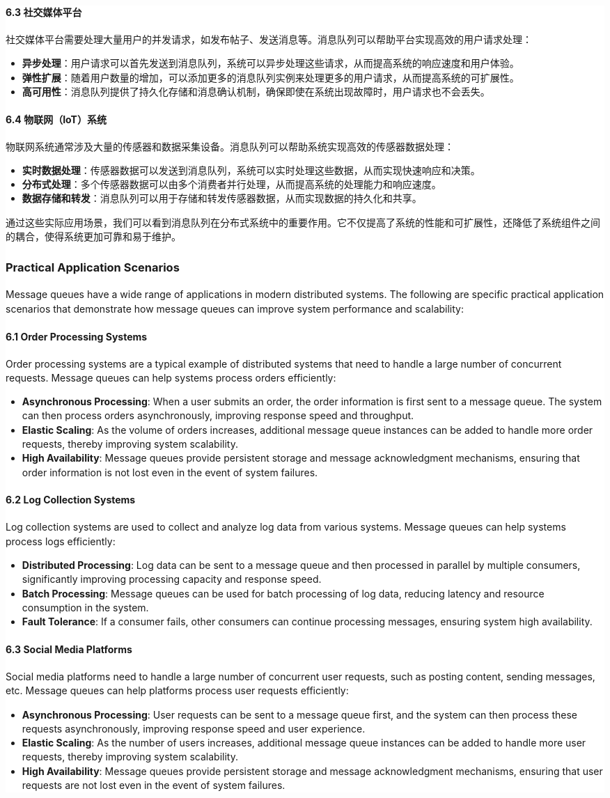 #### 6.3 社交媒体平台

社交媒体平台需要处理大量用户的并发请求，如发布帖子、发送消息等。消息队列可以帮助平台实现高效的用户请求处理：

- **异步处理**：用户请求可以首先发送到消息队列，系统可以异步处理这些请求，从而提高系统的响应速度和用户体验。
- **弹性扩展**：随着用户数量的增加，可以添加更多的消息队列实例来处理更多的用户请求，从而提高系统的可扩展性。
- **高可用性**：消息队列提供了持久化存储和消息确认机制，确保即使在系统出现故障时，用户请求也不会丢失。

#### 6.4 物联网（IoT）系统

物联网系统通常涉及大量的传感器和数据采集设备。消息队列可以帮助系统实现高效的传感器数据处理：

- **实时数据处理**：传感器数据可以发送到消息队列，系统可以实时处理这些数据，从而实现快速响应和决策。
- **分布式处理**：多个传感器数据可以由多个消费者并行处理，从而提高系统的处理能力和响应速度。
- **数据存储和转发**：消息队列可以用于存储和转发传感器数据，从而实现数据的持久化和共享。

通过这些实际应用场景，我们可以看到消息队列在分布式系统中的重要作用。它不仅提高了系统的性能和可扩展性，还降低了系统组件之间的耦合，使得系统更加可靠和易于维护。

### Practical Application Scenarios

Message queues have a wide range of applications in modern distributed systems. The following are specific practical application scenarios that demonstrate how message queues can improve system performance and scalability:

#### 6.1 Order Processing Systems

Order processing systems are a typical example of distributed systems that need to handle a large number of concurrent requests. Message queues can help systems process orders efficiently:

- **Asynchronous Processing**: When a user submits an order, the order information is first sent to a message queue. The system can then process orders asynchronously, improving response speed and throughput.
- **Elastic Scaling**: As the volume of orders increases, additional message queue instances can be added to handle more order requests, thereby improving system scalability.
- **High Availability**: Message queues provide persistent storage and message acknowledgment mechanisms, ensuring that order information is not lost even in the event of system failures.

#### 6.2 Log Collection Systems

Log collection systems are used to collect and analyze log data from various systems. Message queues can help systems process logs efficiently:

- **Distributed Processing**: Log data can be sent to a message queue and then processed in parallel by multiple consumers, significantly improving processing capacity and response speed.
- **Batch Processing**: Message queues can be used for batch processing of log data, reducing latency and resource consumption in the system.
- **Fault Tolerance**: If a consumer fails, other consumers can continue processing messages, ensuring system high availability.

#### 6.3 Social Media Platforms

Social media platforms need to handle a large number of concurrent user requests, such as posting content, sending messages, etc. Message queues can help platforms process user requests efficiently:

- **Asynchronous Processing**: User requests can be sent to a message queue first, and the system can then process these requests asynchronously, improving response speed and user experience.
- **Elastic Scaling**: As the number of users increases, additional message queue instances can be added to handle more user requests, thereby improving system scalability.
- **High Availability**: Message queues provide persistent storage and message acknowledgment mechanisms, ensuring that user requests are not lost even in the event of system failures.

